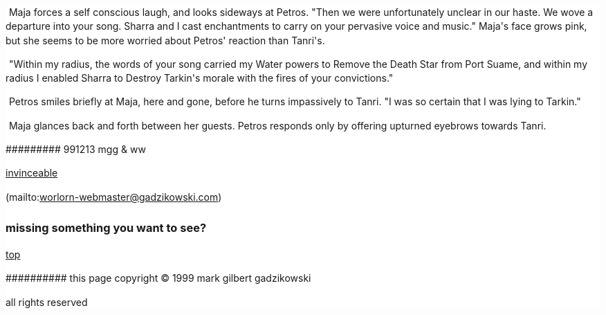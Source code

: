 

 ![xparent](assets/xparent.gif)  Maja forces a self conscious laugh, and looks sideways at Petros. "Then we were unfortunately unclear in our haste. We wove a departure into your song. Sharra and I cast enchantments to carry on your pervasive voice and music." Maja's face grows pink, but she seems to be more worried about Petros' reaction than Tanri's. 

 ![xparent](assets/xparent.gif)  "Within my radius, the words of your song carried my Water powers to Remove the Death Star from Port Suame, and within my radius I enabled Sharra to Destroy Tarkin's morale with the fires of your convictions." 

 ![xparent](assets/xparent.gif)  Petros smiles briefly at Maja, here and gone, before he turns impassively to Tanri. "I was so certain that I was lying to Tarkin." 

 ![xparent](assets/xparent.gif)  Maja glances back and forth between her guests. Petros responds only by offering upturned eyebrows towards Tanri. 
 
######### 991213 mgg & ww



 







  [invinceable](invinceable.md)  

 (mailto:worlorn-webmaster@gadzikowski.com) 

 
### missing something you want to see?



 [top](#top) 

 
########## this page copyright © 1999 mark gilbert gadzikowski

 all rights reserved
